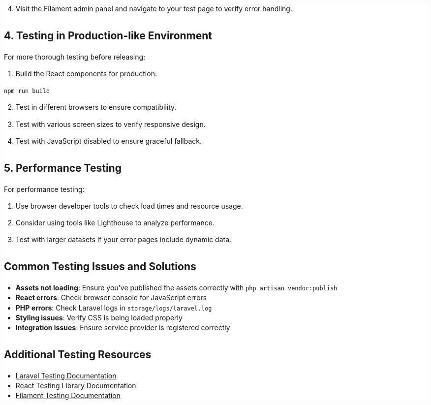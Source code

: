 4. Visit the Filament admin panel and navigate to your test page to verify error handling.

## 4. Testing in Production-like Environment

For more thorough testing before releasing:

1. Build the React components for production:

```bash
npm run build
```

2. Test in different browsers to ensure compatibility.

3. Test with various screen sizes to verify responsive design.

4. Test with JavaScript disabled to ensure graceful fallback.

## 5. Performance Testing

For performance testing:

1. Use browser developer tools to check load times and resource usage.

2. Consider using tools like Lighthouse to analyze performance.

3. Test with larger datasets if your error pages include dynamic data.

## Common Testing Issues and Solutions

- **Assets not loading**: Ensure you've published the assets correctly with `php artisan vendor:publish`
- **React errors**: Check browser console for JavaScript errors
- **PHP errors**: Check Laravel logs in `storage/logs/laravel.log`
- **Styling issues**: Verify CSS is being loaded properly
- **Integration issues**: Ensure service provider is registered correctly

## Additional Testing Resources

- [Laravel Testing Documentation](https://laravel.com/docs/10.x/testing)
- [React Testing Library Documentation](https://testing-library.com/docs/react-testing-library/intro/)
- [Filament Testing Documentation](https://filamentphp.com/docs/3.x/panels/testing)
